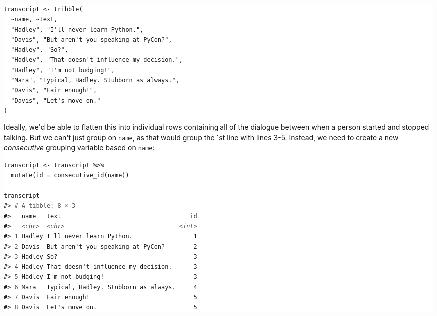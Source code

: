 <pre class='chroma'><code class='language-r' data-lang='r'><span><span class='nv'>transcript</span> <span class='o'>&lt;-</span> <span class='nf'><a href='https://tibble.tidyverse.org/reference/tribble.html'>tribble</a></span><span class='o'>(</span></span>
<span>  <span class='o'>~</span><span class='nv'>name</span>, <span class='o'>~</span><span class='nv'>text</span>,</span>
<span>  <span class='s'>"Hadley"</span>, <span class='s'>"I'll never learn Python."</span>,</span>
<span>  <span class='s'>"Davis"</span>, <span class='s'>"But aren't you speaking at PyCon?"</span>,</span>
<span>  <span class='s'>"Hadley"</span>, <span class='s'>"So?"</span>,</span>
<span>  <span class='s'>"Hadley"</span>, <span class='s'>"That doesn't influence my decision."</span>,</span>
<span>  <span class='s'>"Hadley"</span>, <span class='s'>"I'm not budging!"</span>,</span>
<span>  <span class='s'>"Mara"</span>, <span class='s'>"Typical, Hadley. Stubborn as always."</span>,</span>
<span>  <span class='s'>"Davis"</span>, <span class='s'>"Fair enough!"</span>,</span>
<span>  <span class='s'>"Davis"</span>, <span class='s'>"Let's move on."</span></span>
<span><span class='o'>)</span></span></code></pre>

</div>

Ideally, we'd be able to flatten this into individual rows containing all of the dialogue between when a person started and stopped talking. But we can't just group on `name`, as that would group the 1st line with lines 3-5. Instead, we need to create a new *consecutive* grouping variable based on `name`:

<div class="highlight">

<pre class='chroma'><code class='language-r' data-lang='r'><span><span class='nv'>transcript</span> <span class='o'>&lt;-</span> <span class='nv'>transcript</span> <span class='o'><a href='https://magrittr.tidyverse.org/reference/pipe.html'>%&gt;%</a></span></span>
<span>  <span class='nf'><a href='https://dplyr.tidyverse.org/reference/mutate.html'>mutate</a></span><span class='o'>(</span>id <span class='o'>=</span> <span class='nf'><a href='https://dplyr.tidyverse.org/reference/consecutive_id.html'>consecutive_id</a></span><span class='o'>(</span><span class='nv'>name</span><span class='o'>)</span><span class='o'>)</span></span>
<span></span>
<span><span class='nv'>transcript</span></span>
<span><span class='c'>#&gt; <span style='color: #555555;'># A tibble: 8 × 3</span></span></span>
<span><span class='c'>#&gt;   name   text                                    id</span></span>
<span><span class='c'>#&gt;   <span style='color: #555555; font-style: italic;'>&lt;chr&gt;</span>  <span style='color: #555555; font-style: italic;'>&lt;chr&gt;</span>                                <span style='color: #555555; font-style: italic;'>&lt;int&gt;</span></span></span>
<span><span class='c'>#&gt; <span style='color: #555555;'>1</span> Hadley I'll never learn Python.                 1</span></span>
<span><span class='c'>#&gt; <span style='color: #555555;'>2</span> Davis  But aren't you speaking at PyCon?        2</span></span>
<span><span class='c'>#&gt; <span style='color: #555555;'>3</span> Hadley So?                                      3</span></span>
<span><span class='c'>#&gt; <span style='color: #555555;'>4</span> Hadley That doesn't influence my decision.      3</span></span>
<span><span class='c'>#&gt; <span style='color: #555555;'>5</span> Hadley I'm not budging!                         3</span></span>
<span><span class='c'>#&gt; <span style='color: #555555;'>6</span> Mara   Typical, Hadley. Stubborn as always.     4</span></span>
<span><span class='c'>#&gt; <span style='color: #555555;'>7</span> Davis  Fair enough!                             5</span></span>
<span><span class='c'>#&gt; <span style='color: #555555;'>8</span> Davis  Let's move on.                           5</span></span>
<span></span></code></pre>
